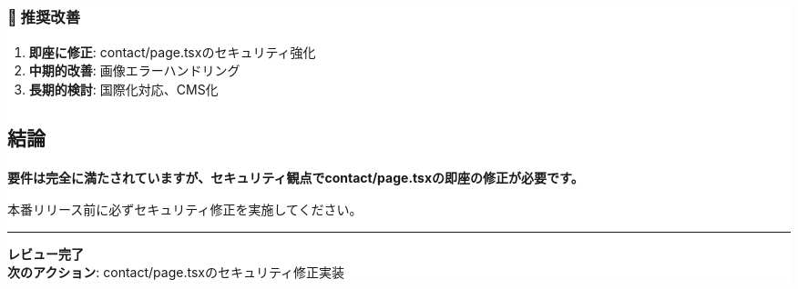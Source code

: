 ### 🔧 推奨改善
1. **即座に修正**: contact/page.tsxのセキュリティ強化
2. **中期的改善**: 画像エラーハンドリング
3. **長期的検討**: 国際化対応、CMS化

## 結論

**要件は完全に満たされていますが、セキュリティ観点でcontact/page.tsxの即座の修正が必要です。**

本番リリース前に必ずセキュリティ修正を実施してください。

---
**レビュー完了**  
**次のアクション**: contact/page.tsxのセキュリティ修正実装